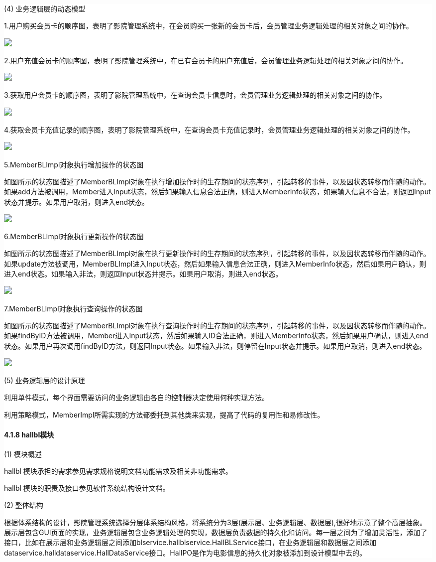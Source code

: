 (4) 业务逻辑层的动态模型

1.用户购买会员卡的顺序图，表明了影院管理系统中，在会员购买一张新的会员卡后，会员管理业务逻辑处理的相关对象之间的协作。

![](https://i.loli.net/2019/04/29/5cc6ab5a20a72.png)

2.用户充值会员卡的顺序图，表明了影院管理系统中，在已有会员卡的用户充值后，会员管理业务逻辑处理的相关对象之间的协作。

![](https://i.loli.net/2019/06/19/5d09122caed6290096.png)

3.获取用户会员卡的顺序图，表明了影院管理系统中，在查询会员卡信息时，会员管理业务逻辑处理的相关对象之间的协作。

![](https://i.loli.net/2019/04/29/5cc6ab5a48f14.png)

4.获取会员卡充值记录的顺序图，表明了影院管理系统中，在查询会员卡充值记录时，会员管理业务逻辑处理的相关对象之间的协作。

![](https://i.loli.net/2019/06/19/5d0912a6e0eda35597.png)

5.MemberBLImpl对象执行增加操作的状态图
    
如图所示的状态图描述了MemberBLImpl对象在执行增加操作时的生存期间的状态序列，引起转移的事件，以及因状态转移而伴随的动作。如果add方法被调用，Member进入Input状态，然后如果输入信息合法正确，则进入MemberInfo状态，如果输入信息不合法，则返回Input状态并提示。如果用户取消，则进入end状态。

![](https://i.loli.net/2019/05/04/5ccd8141a0bca.png)

6.MemberBLImpl对象执行更新操作的状态图
    
如图所示的状态图描述了MemberBLImpl对象在执行更新操作时的生存期间的状态序列，引起转移的事件，以及因状态转移而伴随的动作。如果update方法被调用，MemberBLImpl进入Input状态，然后如果输入信息合法正确，则进入MemberInfo状态，然后如果用户确认，则进入end状态。如果输入非法，则返回Input状态并提示。如果用户取消，则进入end状态。

![](https://i.loli.net/2019/05/01/5cc9525fa3937.png)

7.MemberBLImpl对象执行查询操作的状态图

如图所示的状态图描述了MemberBLImpl对象在执行查询操作时的生存期间的状态序列，引起转移的事件，以及因状态转移而伴随的动作。如果findByID方法被调用，Member进入Input状态，然后如果输入ID合法正确，则进入MemberInfo状态，然后如果用户确认，则进入end状态。如果用户再次调用findByID方法，则返回Input状态。如果输入非法，则停留在Input状态并提示。如果用户取消，则进入end状态。

![](https://i.loli.net/2019/05/01/5cc9525fb6191.png)

(5) 业务逻辑层的设计原理

利用单件模式，每个界面需要访问的业务逻辑由各自的控制器决定使用何种实现方法。

利用策略模式，MemberImpl所需实现的方法都委托到其他类来实现，提高了代码的复用性和易修改性。

#### 4.1.8 hallbl模块

(1) 模块概述

hallbl 模块承担的需求参见需求规格说明文档功能需求及相关非功能需求。

hallbl 模块的职责及接口参见软件系统结构设计文档。

(2) 整体结构

根据体系结构的设计，影院管理系统选择分层体系结构风格，将系统分为3层(展示层、业务逻辑层、数据层),很好地示意了整个高层抽象。展示层包含GUI页面的实现，业务逻辑层包含业务逻辑处理的实现，数据层负责数据的持久化和访问。每一层之间为了增加灵活性，添加了接口，比如在展示层和业务逻辑层之间添加blservice.hallblservice.HallBLService接口，在业务逻辑层和数据层之间添加dataservice.halldataservice.HallDataService接口。HallPO是作为电影信息的持久化对象被添加到设计模型中去的。
